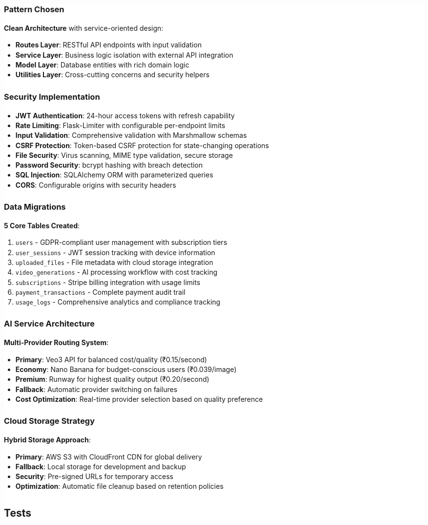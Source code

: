 ### Pattern Chosen

**Clean Architecture** with service-oriented design:

- **Routes Layer**: RESTful API endpoints with input validation
- **Service Layer**: Business logic isolation with external API integration
- **Model Layer**: Database entities with rich domain logic
- **Utilities Layer**: Cross-cutting concerns and security helpers

### Security Implementation

- **JWT Authentication**: 24-hour access tokens with refresh capability
- **Rate Limiting**: Flask-Limiter with configurable per-endpoint limits
- **Input Validation**: Comprehensive validation with Marshmallow schemas
- **CSRF Protection**: Token-based CSRF protection for state-changing operations
- **File Security**: Virus scanning, MIME type validation, secure storage
- **Password Security**: bcrypt hashing with breach detection
- **SQL Injection**: SQLAlchemy ORM with parameterized queries
- **CORS**: Configurable origins with security headers

### Data Migrations

**5 Core Tables Created**:

1. `users` - GDPR-compliant user management with subscription tiers
2. `user_sessions` - JWT session tracking with device information
3. `uploaded_files` - File metadata with cloud storage integration
4. `video_generations` - AI processing workflow with cost tracking
5. `subscriptions` - Stripe billing integration with usage limits
6. `payment_transactions` - Complete payment audit trail
7. `usage_logs` - Comprehensive analytics and compliance tracking

### AI Service Architecture

**Multi-Provider Routing System**:

- **Primary**: Veo3 API for balanced cost/quality (₹0.15/second)
- **Economy**: Nano Banana for budget-conscious users (₹0.039/image)
- **Premium**: Runway for highest quality output (₹0.20/second)
- **Fallback**: Automatic provider switching on failures
- **Cost Optimization**: Real-time provider selection based on quality preference

### Cloud Storage Strategy

**Hybrid Storage Approach**:

- **Primary**: AWS S3 with CloudFront CDN for global delivery
- **Fallback**: Local storage for development and backup
- **Security**: Pre-signed URLs for temporary access
- **Optimization**: Automatic file cleanup based on retention policies

## Tests
